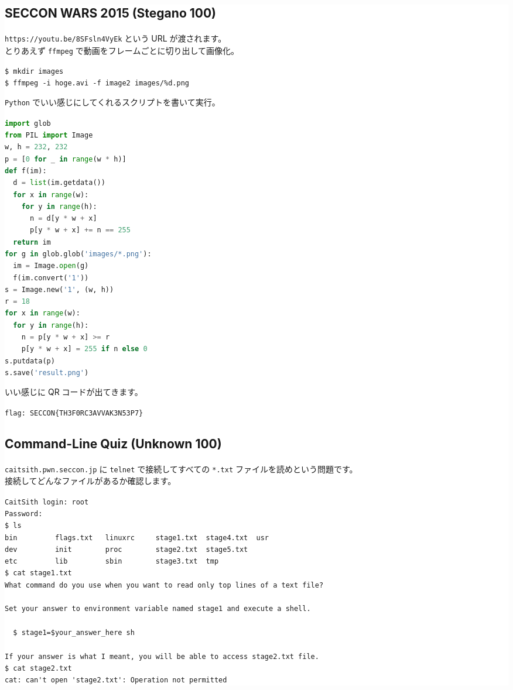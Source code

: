 ## SECCON WARS 2015 (Stegano 100)
`https://youtu.be/8SFsln4VyEk` という URL が渡されます。  
とりあえず `ffmpeg` で動画をフレームごとに切り出して画像化。

```
$ mkdir images
$ ffmpeg -i hoge.avi -f image2 images/%d.png
```

`Python` でいい感じにしてくれるスクリプトを書いて実行。

```python
import glob
from PIL import Image
w, h = 232, 232
p = [0 for _ in range(w * h)]
def f(im):
  d = list(im.getdata())
  for x in range(w):
    for y in range(h):
      n = d[y * w + x]
      p[y * w + x] += n == 255
  return im
for g in glob.glob('images/*.png'):
  im = Image.open(g)
  f(im.convert('1'))
s = Image.new('1', (w, h))
r = 18
for x in range(w):
  for y in range(h):
    n = p[y * w + x] >= r
    p[y * w + x] = 255 if n else 0
s.putdata(p)
s.save('result.png')
```

いい感じに QR コードが出てきます。

`flag: SECCON{TH3F0RC3AVVAK3N53P7}`

## Command-Line Quiz (Unknown 100)
`caitsith.pwn.seccon.jp` に `telnet` で接続してすべての `*.txt` ファイルを読めという問題です。  
接続してどんなファイルがあるか確認します。

```
CaitSith login: root
Password:
$ ls
bin         flags.txt   linuxrc     stage1.txt  stage4.txt  usr
dev         init        proc        stage2.txt  stage5.txt
etc         lib         sbin        stage3.txt  tmp
$ cat stage1.txt
What command do you use when you want to read only top lines of a text file?

Set your answer to environment variable named stage1 and execute a shell.

  $ stage1=$your_answer_here sh

If your answer is what I meant, you will be able to access stage2.txt file.
$ cat stage2.txt
cat: can't open 'stage2.txt': Operation not permitted
```
